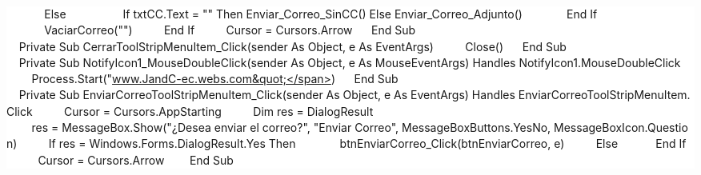 &nbsp;&nbsp;&nbsp;&nbsp;&nbsp;&nbsp;&nbsp;&nbsp;&nbsp;&nbsp;&nbsp;&nbsp;<span class="visualBasic__keyword">Else</span>&nbsp;
&nbsp;&nbsp;&nbsp;&nbsp;&nbsp;&nbsp;&nbsp;&nbsp;&nbsp;&nbsp;&nbsp;&nbsp;&nbsp;&nbsp;&nbsp;&nbsp;<span class="visualBasic__keyword">If</span>&nbsp;txtCC.Text&nbsp;=&nbsp;<span class="visualBasic__string">&quot;&quot;</span>&nbsp;<span class="visualBasic__keyword">Then</span>&nbsp;Enviar_Correo_SinCC()&nbsp;<span class="visualBasic__keyword">Else</span>&nbsp;Enviar_Correo_Adjunto()&nbsp;
&nbsp;&nbsp;&nbsp;&nbsp;&nbsp;&nbsp;&nbsp;&nbsp;&nbsp;&nbsp;&nbsp;&nbsp;<span class="visualBasic__keyword">End</span>&nbsp;<span class="visualBasic__keyword">If</span>&nbsp;
&nbsp;&nbsp;&nbsp;&nbsp;&nbsp;&nbsp;&nbsp;&nbsp;&nbsp;&nbsp;&nbsp;&nbsp;VaciarCorreo(<span class="visualBasic__string">&quot;&quot;</span>)&nbsp;
&nbsp;&nbsp;&nbsp;&nbsp;&nbsp;&nbsp;&nbsp;&nbsp;<span class="visualBasic__keyword">End</span>&nbsp;<span class="visualBasic__keyword">If</span>&nbsp;
&nbsp;&nbsp;&nbsp;&nbsp;&nbsp;&nbsp;&nbsp;&nbsp;Cursor&nbsp;=&nbsp;Cursors.Arrow&nbsp;
&nbsp;&nbsp;&nbsp;&nbsp;<span class="visualBasic__keyword">End</span>&nbsp;<span class="visualBasic__keyword">Sub</span>&nbsp;
&nbsp;
&nbsp;&nbsp;&nbsp;&nbsp;<span class="visualBasic__keyword">Private</span>&nbsp;<span class="visualBasic__keyword">Sub</span>&nbsp;CerrarToolStripMenuItem_Click(sender&nbsp;<span class="visualBasic__keyword">As</span>&nbsp;<span class="visualBasic__keyword">Object</span>,&nbsp;e&nbsp;<span class="visualBasic__keyword">As</span>&nbsp;EventArgs)&nbsp;
&nbsp;&nbsp;&nbsp;&nbsp;&nbsp;&nbsp;&nbsp;&nbsp;Close()&nbsp;
&nbsp;&nbsp;&nbsp;&nbsp;<span class="visualBasic__keyword">End</span>&nbsp;<span class="visualBasic__keyword">Sub</span>&nbsp;
&nbsp;
&nbsp;&nbsp;&nbsp;&nbsp;<span class="visualBasic__keyword">Private</span>&nbsp;<span class="visualBasic__keyword">Sub</span>&nbsp;NotifyIcon1_MouseDoubleClick(sender&nbsp;<span class="visualBasic__keyword">As</span>&nbsp;<span class="visualBasic__keyword">Object</span>,&nbsp;e&nbsp;<span class="visualBasic__keyword">As</span>&nbsp;MouseEventArgs)&nbsp;<span class="visualBasic__keyword">Handles</span>&nbsp;NotifyIcon1.MouseDoubleClick&nbsp;
&nbsp;&nbsp;&nbsp;&nbsp;&nbsp;&nbsp;&nbsp;&nbsp;Process.Start(<span class="visualBasic__string">&quot;www.JandC-ec.webs.com&quot;</span>)&nbsp;
&nbsp;&nbsp;&nbsp;&nbsp;<span class="visualBasic__keyword">End</span>&nbsp;<span class="visualBasic__keyword">Sub</span>&nbsp;
&nbsp;
&nbsp;&nbsp;&nbsp;&nbsp;<span class="visualBasic__keyword">Private</span>&nbsp;<span class="visualBasic__keyword">Sub</span>&nbsp;EnviarCorreoToolStripMenuItem_Click(sender&nbsp;<span class="visualBasic__keyword">As</span>&nbsp;<span class="visualBasic__keyword">Object</span>,&nbsp;e&nbsp;<span class="visualBasic__keyword">As</span>&nbsp;EventArgs)&nbsp;<span class="visualBasic__keyword">Handles</span>&nbsp;EnviarCorreoToolStripMenuItem.Click&nbsp;
&nbsp;&nbsp;&nbsp;&nbsp;&nbsp;&nbsp;&nbsp;&nbsp;Cursor&nbsp;=&nbsp;Cursors.AppStarting&nbsp;
&nbsp;&nbsp;&nbsp;&nbsp;&nbsp;&nbsp;&nbsp;&nbsp;<span class="visualBasic__keyword">Dim</span>&nbsp;res&nbsp;=&nbsp;DialogResult&nbsp;
&nbsp;&nbsp;&nbsp;&nbsp;&nbsp;&nbsp;&nbsp;&nbsp;res&nbsp;=&nbsp;MessageBox.Show(<span class="visualBasic__string">&quot;&iquest;Desea&nbsp;enviar&nbsp;el&nbsp;correo?&quot;</span>,&nbsp;<span class="visualBasic__string">&quot;Enviar&nbsp;Correo&quot;</span>,&nbsp;MessageBoxButtons.YesNo,&nbsp;MessageBoxIcon.Question)&nbsp;
&nbsp;&nbsp;&nbsp;&nbsp;&nbsp;&nbsp;&nbsp;&nbsp;<span class="visualBasic__keyword">If</span>&nbsp;res&nbsp;=&nbsp;Windows.Forms.DialogResult.Yes&nbsp;<span class="visualBasic__keyword">Then</span>&nbsp;
&nbsp;&nbsp;&nbsp;&nbsp;&nbsp;&nbsp;&nbsp;&nbsp;&nbsp;&nbsp;&nbsp;&nbsp;btnEnviarCorreo_Click(btnEnviarCorreo,&nbsp;e)&nbsp;
&nbsp;&nbsp;&nbsp;&nbsp;&nbsp;&nbsp;&nbsp;&nbsp;<span class="visualBasic__keyword">Else</span>&nbsp;
&nbsp;
&nbsp;&nbsp;&nbsp;&nbsp;&nbsp;&nbsp;&nbsp;&nbsp;<span class="visualBasic__keyword">End</span>&nbsp;<span class="visualBasic__keyword">If</span>&nbsp;
&nbsp;
&nbsp;&nbsp;&nbsp;&nbsp;&nbsp;&nbsp;&nbsp;&nbsp;Cursor&nbsp;=&nbsp;Cursors.Arrow&nbsp;
&nbsp;
&nbsp;&nbsp;&nbsp;&nbsp;<span class="visualBasic__keyword">End</span>&nbsp;<span class="visualBasic__keyword">Sub</span>&nbsp;
&nbsp;
